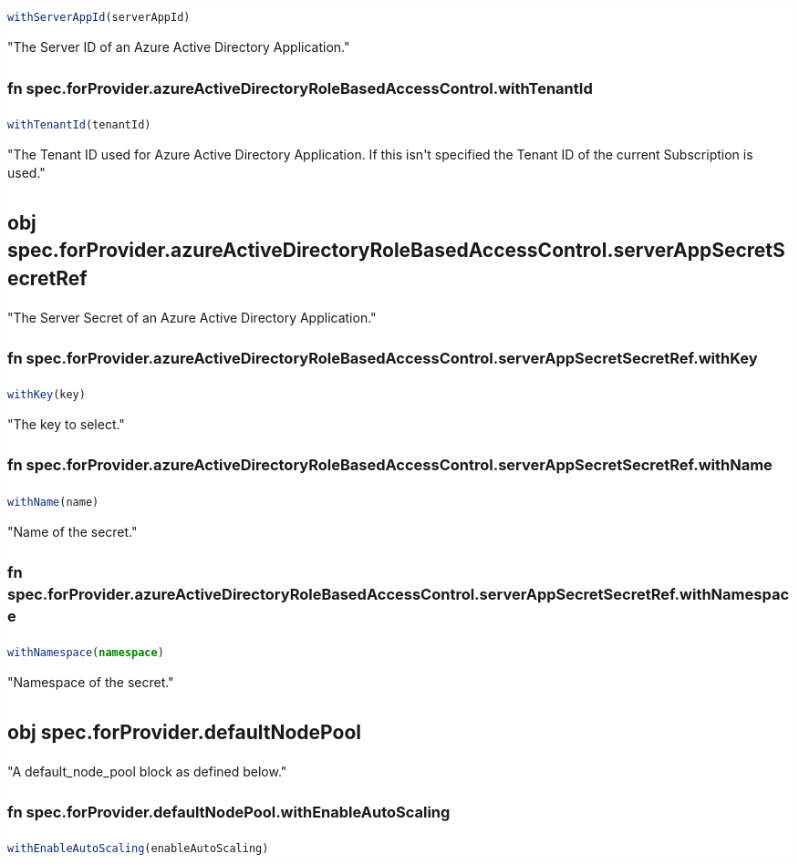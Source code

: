 ```ts
withServerAppId(serverAppId)
```

"The Server ID of an Azure Active Directory Application."

### fn spec.forProvider.azureActiveDirectoryRoleBasedAccessControl.withTenantId

```ts
withTenantId(tenantId)
```

"The Tenant ID used for Azure Active Directory Application. If this isn't specified the Tenant ID of the current Subscription is used."

## obj spec.forProvider.azureActiveDirectoryRoleBasedAccessControl.serverAppSecretSecretRef

"The Server Secret of an Azure Active Directory Application."

### fn spec.forProvider.azureActiveDirectoryRoleBasedAccessControl.serverAppSecretSecretRef.withKey

```ts
withKey(key)
```

"The key to select."

### fn spec.forProvider.azureActiveDirectoryRoleBasedAccessControl.serverAppSecretSecretRef.withName

```ts
withName(name)
```

"Name of the secret."

### fn spec.forProvider.azureActiveDirectoryRoleBasedAccessControl.serverAppSecretSecretRef.withNamespace

```ts
withNamespace(namespace)
```

"Namespace of the secret."

## obj spec.forProvider.defaultNodePool

"A default_node_pool block as defined below."

### fn spec.forProvider.defaultNodePool.withEnableAutoScaling

```ts
withEnableAutoScaling(enableAutoScaling)
```
